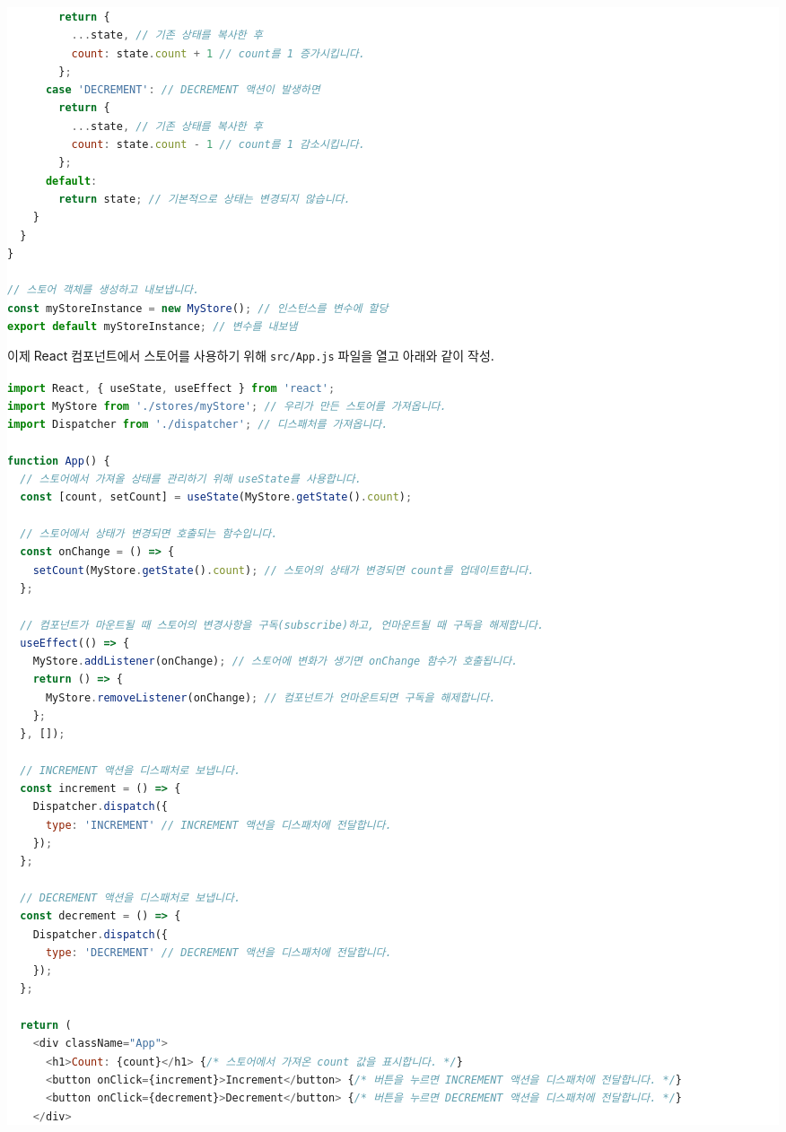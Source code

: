 ```javascript
        return {
          ...state, // 기존 상태를 복사한 후
          count: state.count + 1 // count를 1 증가시킵니다.
        };
      case 'DECREMENT': // DECREMENT 액션이 발생하면
        return {
          ...state, // 기존 상태를 복사한 후
          count: state.count - 1 // count를 1 감소시킵니다.
        };
      default:
        return state; // 기본적으로 상태는 변경되지 않습니다.
    }
  }
}

// 스토어 객체를 생성하고 내보냅니다.
const myStoreInstance = new MyStore(); // 인스턴스를 변수에 할당
export default myStoreInstance; // 변수를 내보냄
```

이제 React 컴포넌트에서 스토어를 사용하기 위해 `src/App.js` 파일을 열고 아래와 같이 작성.

```javascript
import React, { useState, useEffect } from 'react';
import MyStore from './stores/myStore'; // 우리가 만든 스토어를 가져옵니다.
import Dispatcher from './dispatcher'; // 디스패처를 가져옵니다.

function App() {
  // 스토어에서 가져올 상태를 관리하기 위해 useState를 사용합니다.
  const [count, setCount] = useState(MyStore.getState().count);

  // 스토어에서 상태가 변경되면 호출되는 함수입니다.
  const onChange = () => {
    setCount(MyStore.getState().count); // 스토어의 상태가 변경되면 count를 업데이트합니다.
  };

  // 컴포넌트가 마운트될 때 스토어의 변경사항을 구독(subscribe)하고, 언마운트될 때 구독을 해제합니다.
  useEffect(() => {
    MyStore.addListener(onChange); // 스토어에 변화가 생기면 onChange 함수가 호출됩니다.
    return () => {
      MyStore.removeListener(onChange); // 컴포넌트가 언마운트되면 구독을 해제합니다.
    };
  }, []);

  // INCREMENT 액션을 디스패처로 보냅니다.
  const increment = () => {
    Dispatcher.dispatch({
      type: 'INCREMENT' // INCREMENT 액션을 디스패처에 전달합니다.
    });
  };

  // DECREMENT 액션을 디스패처로 보냅니다.
  const decrement = () => {
    Dispatcher.dispatch({
      type: 'DECREMENT' // DECREMENT 액션을 디스패처에 전달합니다.
    });
  };

  return (
    <div className="App">
      <h1>Count: {count}</h1> {/* 스토어에서 가져온 count 값을 표시합니다. */}
      <button onClick={increment}>Increment</button> {/* 버튼을 누르면 INCREMENT 액션을 디스패처에 전달합니다. */}
      <button onClick={decrement}>Decrement</button> {/* 버튼을 누르면 DECREMENT 액션을 디스패처에 전달합니다. */}
    </div>
```